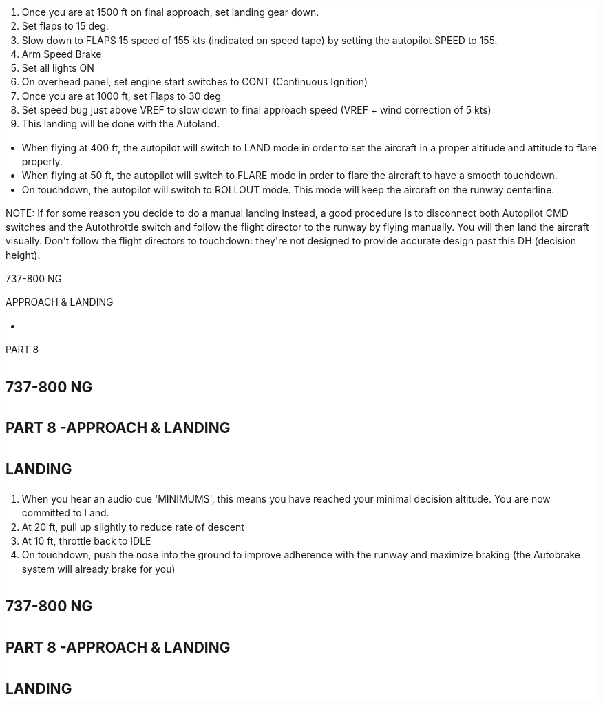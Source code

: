 1. Once you are at 1500 ft on final approach, set landing gear down.
2. Set flaps to 15 deg.
3. Slow down to FLAPS 15 speed of 155 kts (indicated on speed tape) by setting the autopilot SPEED to 155.
4. Arm Speed Brake
5. Set all lights ON
6. On overhead panel, set engine start switches to CONT (Continuous Ignition)
7. Once you are at 1000 ft, set Flaps to 30 deg
8. Set speed bug just above VREF to slow down to final approach speed (VREF + wind correction of 5 kts)
9. This landing will be done with the Autoland.
- When flying at 400 ft, the autopilot will switch to LAND mode in order to set the aircraft in a proper altitude and attitude to flare properly.
- When flying at 50 ft, the autopilot will switch to FLARE mode in order to flare the aircraft to have a smooth touchdown.
- On touchdown, the autopilot will switch to ROLLOUT mode. This mode will keep the aircraft on the runway centerline.

NOTE: If for some reason you decide to do a manual landing instead, a good procedure is to disconnect both Autopilot CMD switches and the Autothrottle switch and follow the flight director to the runway by flying manually. You will then land the aircraft visually. Don't follow the flight directors to touchdown: they're not designed to provide accurate design past this DH (decision height).

737-800 NG

APPROACH &amp; LANDING

-

PART 8

## 737-800 NG

## PART 8 -APPROACH &amp; LANDING

## LANDING

1. When you hear an audio cue 'MINIMUMS', this means you have reached your minimal decision altitude. You are now committed to l and.
2. At 20 ft, pull up slightly to reduce rate of descent
3. At 10 ft, throttle back to IDLE
4. On touchdown, push the nose into the ground to improve adherence with the runway and maximize braking (the Autobrake system will already brake for you)

## 737-800 NG

## PART 8 -APPROACH &amp; LANDING

## LANDING
